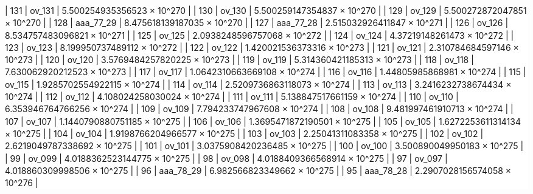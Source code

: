 | 131 | ov_131 | 5.500254935356523 × 10^270 |
| 130 | ov_130 | 5.500259147354837 × 10^270 |
| 129 | ov_129 | 5.500272872047851 × 10^270 |
| 128 | aaa_77_29 | 8.475618139187035 × 10^270 |
| 127 | aaa_77_28 | 2.515032926411847 × 10^271 |
| 126 | ov_126 | 8.534757483096821 × 10^271 |
| 125 | ov_125 | 2.0938248596757068 × 10^272 |
| 124 | ov_124 | 4.37219148261473 × 10^272 |
| 123 | ov_123 | 8.199950737489112 × 10^272 |
| 122 | ov_122 | 1.420021536373316 × 10^273 |
| 121 | ov_121 | 2.310784684597146 × 10^273 |
| 120 | ov_120 | 3.5769484257820225 × 10^273 |
| 119 | ov_119 | 5.314360421185313 × 10^273 |
| 118 | ov_118 | 7.630062920212523 × 10^273 |
| 117 | ov_117 | 1.0642310663669108 × 10^274 |
| 116 | ov_116 | 1.44805985868981 × 10^274 |
| 115 | ov_115 | 1.9285702554922115 × 10^274 |
| 114 | ov_114 | 2.5209736863118073 × 10^274 |
| 113 | ov_113 | 3.2416232738674434 × 10^274 |
| 112 | ov_112 | 4.108024258030024 × 10^274 |
| 111 | ov_111 | 5.138847517661159 × 10^274 |
| 110 | ov_110 | 6.353946764766256 × 10^274 |
| 109 | ov_109 | 7.794233747967608 × 10^274 |
| 108 | ov_108 | 9.481997461910713 × 10^274 |
| 107 | ov_107 | 1.1440790880751185 × 10^275 |
| 106 | ov_106 | 1.3695471872190501 × 10^275 |
| 105 | ov_105 | 1.6272253611314134 × 10^275 |
| 104 | ov_104 | 1.9198766204966577 × 10^275 |
| 103 | ov_103 | 2.25041311083358 × 10^275 |
| 102 | ov_102 | 2.6219049787338692 × 10^275 |
| 101 | ov_101 | 3.0375908420236485 × 10^275 |
| 100 | ov_100 | 3.500890049950183 × 10^275 |
| 99 | ov_099 | 4.0188362523144775 × 10^275 |
| 98 | ov_098 | 4.0188409366568914 × 10^275 |
| 97 | ov_097 | 4.018860309998506 × 10^275 |
| 96 | aaa_78_29 | 6.982566823349662 × 10^275 |
| 95 | aaa_78_28 | 2.2907028156574058 × 10^276 |
